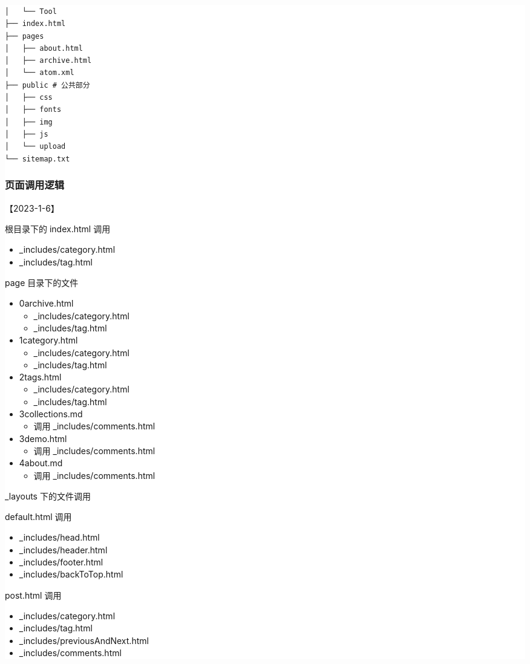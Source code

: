 ```shell
│   └── Tool
├── index.html
├── pages
│   ├── about.html
│   ├── archive.html
│   └── atom.xml
├── public # 公共部分
│   ├── css
│   ├── fonts
│   ├── img
│   ├── js
│   └── upload
└── sitemap.txt
```

### 页面调用逻辑

【2023-1-6】

根目录下的 index.html 调用
- _includes/category.html
- _includes/tag.html

page 目录下的文件
- 0archive.html
  - _includes/category.html
  - _includes/tag.html
- 1category.html
  - _includes/category.html
  - _includes/tag.html
- 2tags.html
  - _includes/category.html
  - _includes/tag.html
- 3collections.md
  - 调用 _includes/comments.html
- 3demo.html
  - 调用 _includes/comments.html
- 4about.md
  - 调用 _includes/comments.html

_layouts 下的文件调用

default.html 调用
- _includes/head.html
- _includes/header.html
- _includes/footer.html
- _includes/backToTop.html

post.html 调用
- _includes/category.html
- _includes/tag.html
- _includes/previousAndNext.html
- _includes/comments.html
